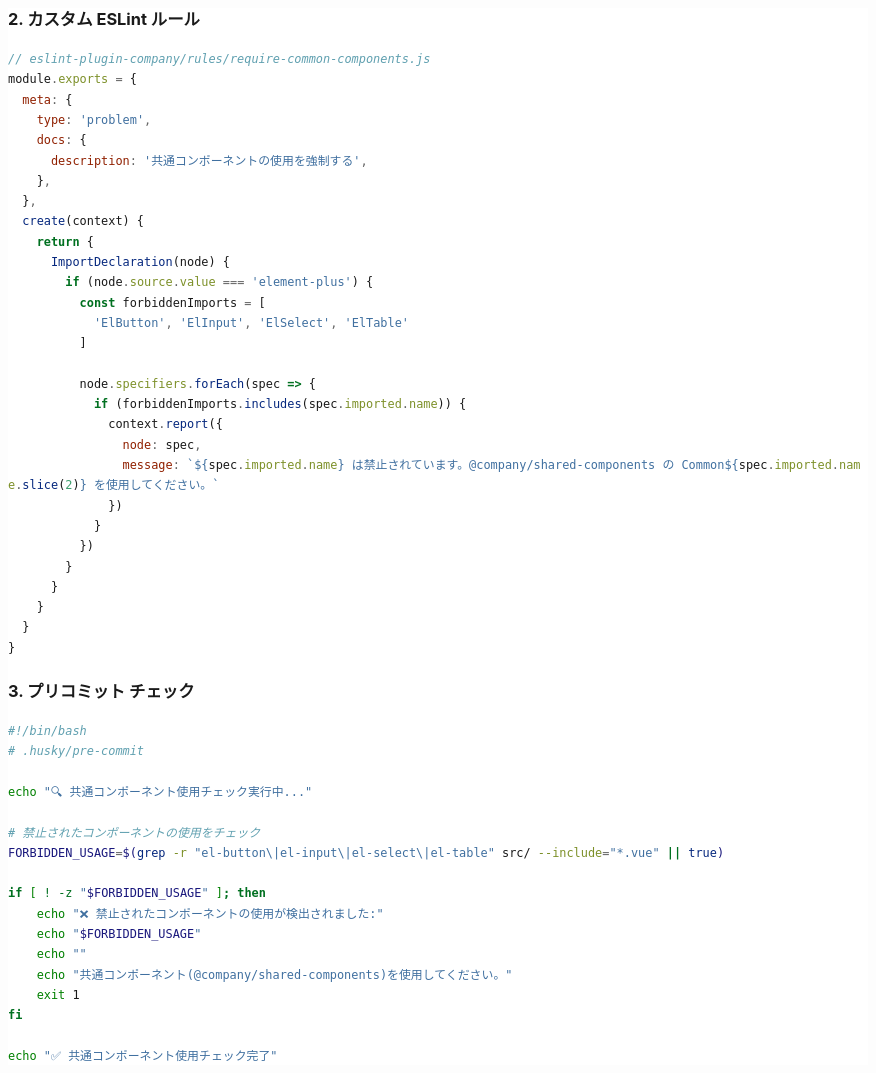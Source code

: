### 2. カスタム ESLint ルール

```javascript
// eslint-plugin-company/rules/require-common-components.js
module.exports = {
  meta: {
    type: 'problem',
    docs: {
      description: '共通コンポーネントの使用を強制する',
    },
  },
  create(context) {
    return {
      ImportDeclaration(node) {
        if (node.source.value === 'element-plus') {
          const forbiddenImports = [
            'ElButton', 'ElInput', 'ElSelect', 'ElTable'
          ]

          node.specifiers.forEach(spec => {
            if (forbiddenImports.includes(spec.imported.name)) {
              context.report({
                node: spec,
                message: `${spec.imported.name} は禁止されています。@company/shared-components の Common${spec.imported.name.slice(2)} を使用してください。`
              })
            }
          })
        }
      }
    }
  }
}
```

### 3. プリコミット チェック

```bash
#!/bin/bash
# .husky/pre-commit

echo "🔍 共通コンポーネント使用チェック実行中..."

# 禁止されたコンポーネントの使用をチェック
FORBIDDEN_USAGE=$(grep -r "el-button\|el-input\|el-select\|el-table" src/ --include="*.vue" || true)

if [ ! -z "$FORBIDDEN_USAGE" ]; then
    echo "❌ 禁止されたコンポーネントの使用が検出されました:"
    echo "$FORBIDDEN_USAGE"
    echo ""
    echo "共通コンポーネント(@company/shared-components)を使用してください。"
    exit 1
fi

echo "✅ 共通コンポーネント使用チェック完了"
```
